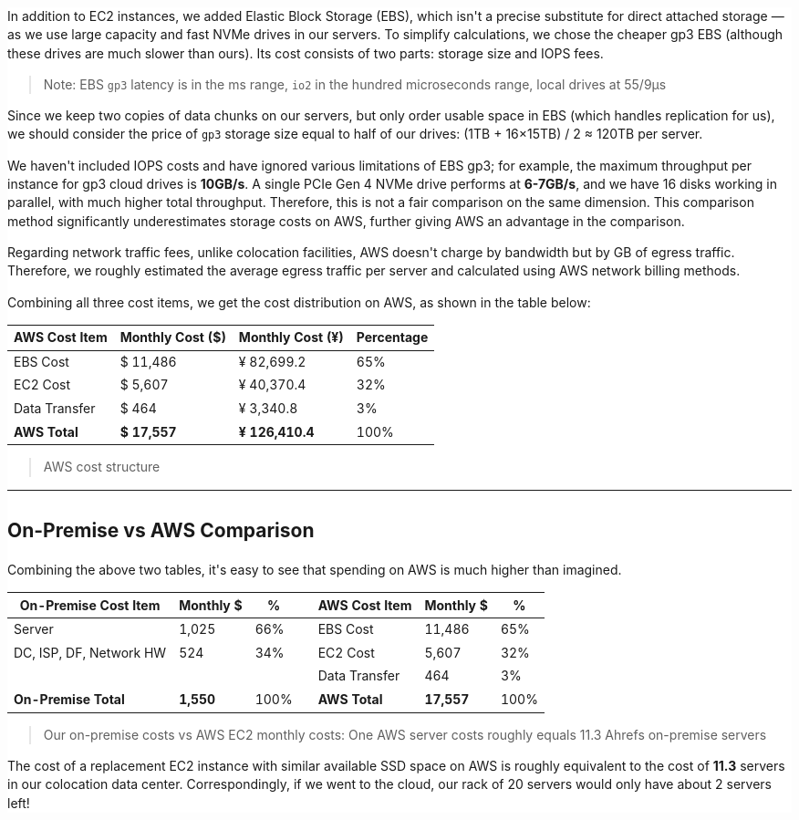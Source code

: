 In addition to EC2 instances, we added Elastic Block Storage (EBS), which isn't a precise substitute for direct attached storage — as we use large capacity and fast NVMe drives in our servers. To simplify calculations, we chose the cheaper gp3 EBS (although these drives are much slower than ours). Its cost consists of two parts: storage size and IOPS fees.

> Note: EBS `gp3` latency is in the ms range, `io2` in the hundred microseconds range, local drives at 55/9µs

Since we keep two copies of data chunks on our servers, but only order usable space in EBS (which handles replication for us), we should consider the price of `gp3` storage size equal to half of our drives: (1TB + 16×15TB) / 2 ≈ 120TB per server.

We haven't included IOPS costs and have ignored various limitations of EBS gp3; for example, the maximum throughput per instance for gp3 cloud drives is **10GB/s**. A single PCIe Gen 4 NVMe drive performs at **6-7GB/s**, and we have 16 disks working in parallel, with much higher total throughput. Therefore, this is not a fair comparison on the same dimension. This comparison method significantly underestimates storage costs on AWS, further giving AWS an advantage in the comparison.

Regarding network traffic fees, unlike colocation facilities, AWS doesn't charge by bandwidth but by GB of egress traffic. Therefore, we roughly estimated the average egress traffic per server and calculated using AWS network billing methods.

Combining all three cost items, we get the cost distribution on AWS, as shown in the table below:

| AWS Cost Item      | Monthly Cost ($) | Monthly Cost (¥)    | Percentage |
|-------------------|------------------|---------------------|------------|
| EBS Cost          | $ 11,486         | ¥ 82,699.2          | 65%        |
| EC2 Cost          | $ 5,607          | ¥ 40,370.4          | 32%        |
| Data Transfer     | $ 464            | ¥ 3,340.8           | 3%         |
| **AWS Total**     | **$ 17,557**     | **¥ 126,410.4**     | 100%       |

> AWS cost structure

------

## On-Premise vs AWS Comparison

Combining the above two tables, it's easy to see that spending on AWS is much higher than imagined.

| On-Premise Cost Item    | Monthly $ | %    |      | AWS Cost Item   | Monthly $ | %    |
|------------------------|-----------|------|------|-----------------|-----------|------|
| Server                 | 1,025     | 66%  |      | EBS Cost        | 11,486    | 65%  |
| DC, ISP, DF, Network HW| 524       | 34%  |      | EC2 Cost        | 5,607     | 32%  |
|                        |           |      |      | Data Transfer   | 464       | 3%   |
| **On-Premise Total**   | **1,550** | 100% |      | **AWS Total**   | **17,557**| 100% |

> Our on-premise costs vs AWS EC2 monthly costs: One AWS server costs roughly equals 11.3 Ahrefs on-premise servers

The cost of a replacement EC2 instance with similar available SSD space on AWS is roughly equivalent to the cost of **11.3** servers in our colocation data center. Correspondingly, if we went to the cloud, our rack of 20 servers would only have about 2 servers left!
